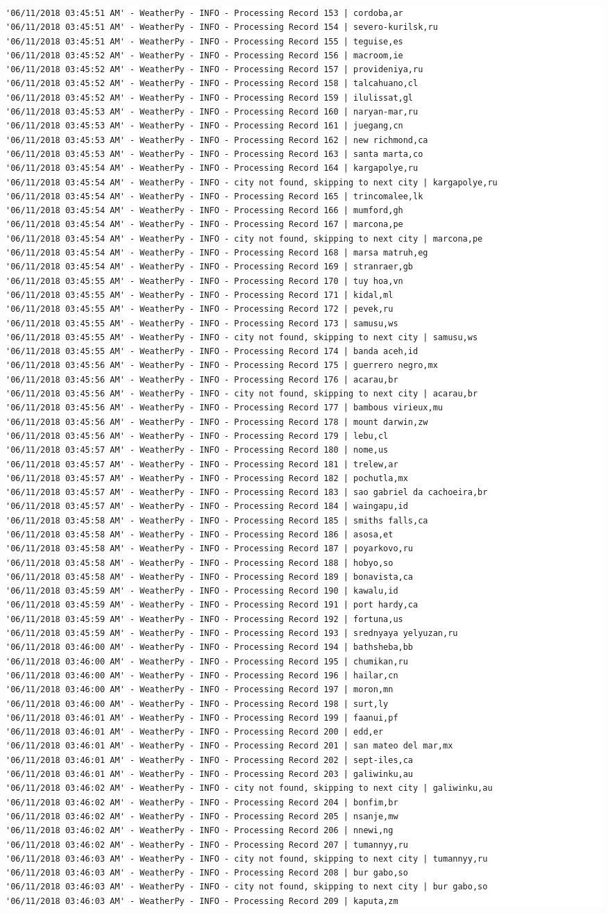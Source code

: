     '06/11/2018 03:45:51 AM' - WeatherPy - INFO - Processing Record 153 | cordoba,ar
    '06/11/2018 03:45:51 AM' - WeatherPy - INFO - Processing Record 154 | severo-kurilsk,ru
    '06/11/2018 03:45:51 AM' - WeatherPy - INFO - Processing Record 155 | teguise,es
    '06/11/2018 03:45:52 AM' - WeatherPy - INFO - Processing Record 156 | macroom,ie
    '06/11/2018 03:45:52 AM' - WeatherPy - INFO - Processing Record 157 | provideniya,ru
    '06/11/2018 03:45:52 AM' - WeatherPy - INFO - Processing Record 158 | talcahuano,cl
    '06/11/2018 03:45:52 AM' - WeatherPy - INFO - Processing Record 159 | ilulissat,gl
    '06/11/2018 03:45:53 AM' - WeatherPy - INFO - Processing Record 160 | naryan-mar,ru
    '06/11/2018 03:45:53 AM' - WeatherPy - INFO - Processing Record 161 | juegang,cn
    '06/11/2018 03:45:53 AM' - WeatherPy - INFO - Processing Record 162 | new richmond,ca
    '06/11/2018 03:45:53 AM' - WeatherPy - INFO - Processing Record 163 | santa marta,co
    '06/11/2018 03:45:54 AM' - WeatherPy - INFO - Processing Record 164 | kargapolye,ru
    '06/11/2018 03:45:54 AM' - WeatherPy - INFO - city not found, skipping to next city | kargapolye,ru
    '06/11/2018 03:45:54 AM' - WeatherPy - INFO - Processing Record 165 | trincomalee,lk
    '06/11/2018 03:45:54 AM' - WeatherPy - INFO - Processing Record 166 | mumford,gh
    '06/11/2018 03:45:54 AM' - WeatherPy - INFO - Processing Record 167 | marcona,pe
    '06/11/2018 03:45:54 AM' - WeatherPy - INFO - city not found, skipping to next city | marcona,pe
    '06/11/2018 03:45:54 AM' - WeatherPy - INFO - Processing Record 168 | marsa matruh,eg
    '06/11/2018 03:45:54 AM' - WeatherPy - INFO - Processing Record 169 | stranraer,gb
    '06/11/2018 03:45:55 AM' - WeatherPy - INFO - Processing Record 170 | tuy hoa,vn
    '06/11/2018 03:45:55 AM' - WeatherPy - INFO - Processing Record 171 | kidal,ml
    '06/11/2018 03:45:55 AM' - WeatherPy - INFO - Processing Record 172 | pevek,ru
    '06/11/2018 03:45:55 AM' - WeatherPy - INFO - Processing Record 173 | samusu,ws
    '06/11/2018 03:45:55 AM' - WeatherPy - INFO - city not found, skipping to next city | samusu,ws
    '06/11/2018 03:45:55 AM' - WeatherPy - INFO - Processing Record 174 | banda aceh,id
    '06/11/2018 03:45:56 AM' - WeatherPy - INFO - Processing Record 175 | guerrero negro,mx
    '06/11/2018 03:45:56 AM' - WeatherPy - INFO - Processing Record 176 | acarau,br
    '06/11/2018 03:45:56 AM' - WeatherPy - INFO - city not found, skipping to next city | acarau,br
    '06/11/2018 03:45:56 AM' - WeatherPy - INFO - Processing Record 177 | bambous virieux,mu
    '06/11/2018 03:45:56 AM' - WeatherPy - INFO - Processing Record 178 | mount darwin,zw
    '06/11/2018 03:45:56 AM' - WeatherPy - INFO - Processing Record 179 | lebu,cl
    '06/11/2018 03:45:57 AM' - WeatherPy - INFO - Processing Record 180 | nome,us
    '06/11/2018 03:45:57 AM' - WeatherPy - INFO - Processing Record 181 | trelew,ar
    '06/11/2018 03:45:57 AM' - WeatherPy - INFO - Processing Record 182 | pochutla,mx
    '06/11/2018 03:45:57 AM' - WeatherPy - INFO - Processing Record 183 | sao gabriel da cachoeira,br
    '06/11/2018 03:45:57 AM' - WeatherPy - INFO - Processing Record 184 | waingapu,id
    '06/11/2018 03:45:58 AM' - WeatherPy - INFO - Processing Record 185 | smiths falls,ca
    '06/11/2018 03:45:58 AM' - WeatherPy - INFO - Processing Record 186 | asosa,et
    '06/11/2018 03:45:58 AM' - WeatherPy - INFO - Processing Record 187 | poyarkovo,ru
    '06/11/2018 03:45:58 AM' - WeatherPy - INFO - Processing Record 188 | hobyo,so
    '06/11/2018 03:45:58 AM' - WeatherPy - INFO - Processing Record 189 | bonavista,ca
    '06/11/2018 03:45:59 AM' - WeatherPy - INFO - Processing Record 190 | kawalu,id
    '06/11/2018 03:45:59 AM' - WeatherPy - INFO - Processing Record 191 | port hardy,ca
    '06/11/2018 03:45:59 AM' - WeatherPy - INFO - Processing Record 192 | fortuna,us
    '06/11/2018 03:45:59 AM' - WeatherPy - INFO - Processing Record 193 | srednyaya yelyuzan,ru
    '06/11/2018 03:46:00 AM' - WeatherPy - INFO - Processing Record 194 | bathsheba,bb
    '06/11/2018 03:46:00 AM' - WeatherPy - INFO - Processing Record 195 | chumikan,ru
    '06/11/2018 03:46:00 AM' - WeatherPy - INFO - Processing Record 196 | hailar,cn
    '06/11/2018 03:46:00 AM' - WeatherPy - INFO - Processing Record 197 | moron,mn
    '06/11/2018 03:46:00 AM' - WeatherPy - INFO - Processing Record 198 | surt,ly
    '06/11/2018 03:46:01 AM' - WeatherPy - INFO - Processing Record 199 | faanui,pf
    '06/11/2018 03:46:01 AM' - WeatherPy - INFO - Processing Record 200 | edd,er
    '06/11/2018 03:46:01 AM' - WeatherPy - INFO - Processing Record 201 | san mateo del mar,mx
    '06/11/2018 03:46:01 AM' - WeatherPy - INFO - Processing Record 202 | sept-iles,ca
    '06/11/2018 03:46:01 AM' - WeatherPy - INFO - Processing Record 203 | galiwinku,au
    '06/11/2018 03:46:02 AM' - WeatherPy - INFO - city not found, skipping to next city | galiwinku,au
    '06/11/2018 03:46:02 AM' - WeatherPy - INFO - Processing Record 204 | bonfim,br
    '06/11/2018 03:46:02 AM' - WeatherPy - INFO - Processing Record 205 | nsanje,mw
    '06/11/2018 03:46:02 AM' - WeatherPy - INFO - Processing Record 206 | nnewi,ng
    '06/11/2018 03:46:02 AM' - WeatherPy - INFO - Processing Record 207 | tumannyy,ru
    '06/11/2018 03:46:03 AM' - WeatherPy - INFO - city not found, skipping to next city | tumannyy,ru
    '06/11/2018 03:46:03 AM' - WeatherPy - INFO - Processing Record 208 | bur gabo,so
    '06/11/2018 03:46:03 AM' - WeatherPy - INFO - city not found, skipping to next city | bur gabo,so
    '06/11/2018 03:46:03 AM' - WeatherPy - INFO - Processing Record 209 | kaputa,zm